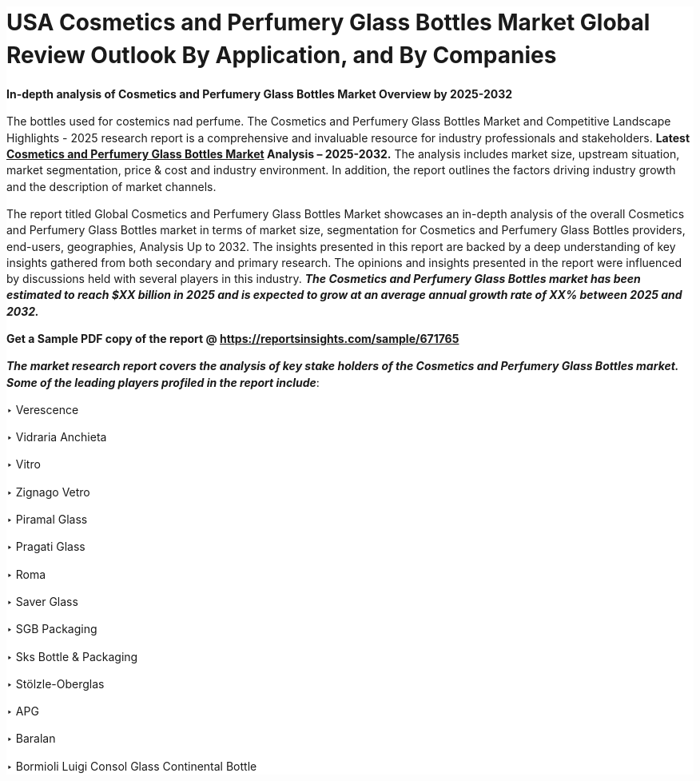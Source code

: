 # USA Cosmetics and Perfumery Glass Bottles Market Global Review Outlook By Application, and By Companies

<strong>In-depth analysis of Cosmetics and Perfumery Glass Bottles Market Overview by 2025-2032</strong></p>

The bottles used for costemics nad perfume. The Cosmetics and Perfumery Glass Bottles Market and Competitive Landscape Highlights - 2025 research report is a comprehensive and invaluable resource for industry professionals and stakeholders. <strong>Latest <a href=https://www.reportsinsights.com/sample/671765>Cosmetics and Perfumery Glass Bottles Market</a> Analysis – 2025-2032.</strong>  The analysis includes market size, upstream situation, market segmentation, price & cost and industry environment. In addition, the report outlines the factors driving industry growth and the description of market channels.

The report titled Global Cosmetics and Perfumery Glass Bottles Market showcases an in-depth analysis of the overall Cosmetics and Perfumery Glass Bottles market in terms of market size, segmentation for Cosmetics and Perfumery Glass Bottles providers, end-users, geographies, Analysis Up to 2032. The insights presented in this report are backed by a deep understanding of key insights gathered from both secondary and primary research. The opinions and insights presented in the report were influenced by discussions held with several players in this industry. <strong><em>The Cosmetics and Perfumery Glass Bottles market has been estimated to reach $XX billion in 2025 and is expected to grow at an average annual growth rate of XX% between 2025 and 2032.</em></strong>

<strong>Get a Sample PDF copy of the report @ <a href=https://reportsinsights.com/sample/671765>https://reportsinsights.com/sample/671765</a></strong>

<strong><em>The market research report covers the analysis of key stake holders of the Cosmetics and Perfumery Glass Bottles market. Some of the leading players profiled in the report include</em></strong>: 

‣ Verescence

‣ Vidraria Anchieta

‣ Vitro

‣ Zignago Vetro

‣ Piramal Glass

‣ Pragati Glass

‣ Roma

‣ Saver Glass

‣ SGB Packaging

‣ Sks Bottle & Packaging

‣ Stölzle-Oberglas

‣ APG

‣ Baralan

‣ Bormioli Luigi Consol Glass Continental Bottle
